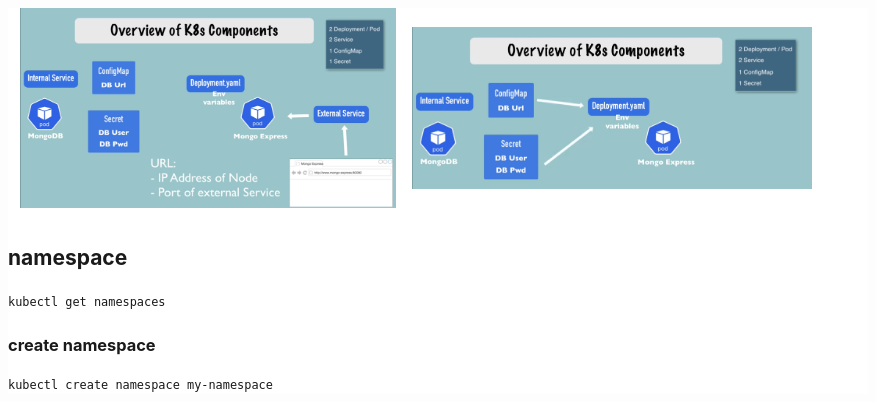 <img src="images/mongoexpresstomongo.png" width="400" height="200" />
<img src="images/mongosexpresstomongodb.png" width="400" height="200" />



## namespace 

```
kubectl get namespaces
```
### create namespace
```
kubectl create namespace my-namespace
``` 
